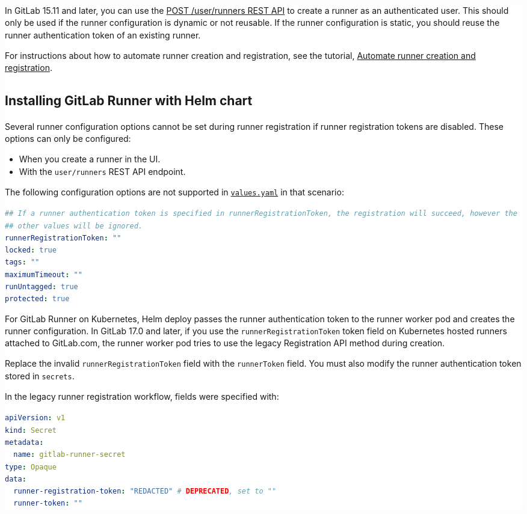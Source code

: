 In GitLab 15.11 and later, you can use the [POST /user/runners REST API](../../api/users.md#create-a-runner-linked-to-a-user)
to create a runner as an authenticated user. This should only be used if the runner configuration is dynamic
or not reusable. If the runner configuration is static, you should reuse the runner authentication token of
an existing runner.

For instructions about how to automate runner creation and registration, see the tutorial,
[Automate runner creation and registration](../../tutorials/automate_runner_creation/_index.md).

## Installing GitLab Runner with Helm chart

Several runner configuration options cannot be set during runner registration if runner registration tokens are disabled. These options can only be configured:

- When you create a runner in the UI.
- With the `user/runners` REST API endpoint.

The following configuration options are not supported in [`values.yaml`](https://gitlab.com/gitlab-org/charts/gitlab-runner/-/blob/main/values.yaml) in that scenario:

```yaml
## If a runner authentication token is specified in runnerRegistrationToken, the registration will succeed, however the
## other values will be ignored.
runnerRegistrationToken: ""
locked: true
tags: ""
maximumTimeout: ""
runUntagged: true
protected: true
```

For GitLab Runner on Kubernetes, Helm deploy passes the runner authentication token to the runner worker pod and creates the runner configuration.
In GitLab 17.0 and later, if you use the `runnerRegistrationToken` token field on Kubernetes hosted runners attached to GitLab.com, the runner worker pod tries to use the legacy Registration API method during creation.

Replace the invalid `runnerRegistrationToken` field with the `runnerToken` field. You must also modify the runner authentication token stored in `secrets`.

In the legacy runner registration workflow, fields were specified with:

```yaml
apiVersion: v1
kind: Secret
metadata:
  name: gitlab-runner-secret
type: Opaque
data:
  runner-registration-token: "REDACTED" # DEPRECATED, set to ""
  runner-token: ""
```
